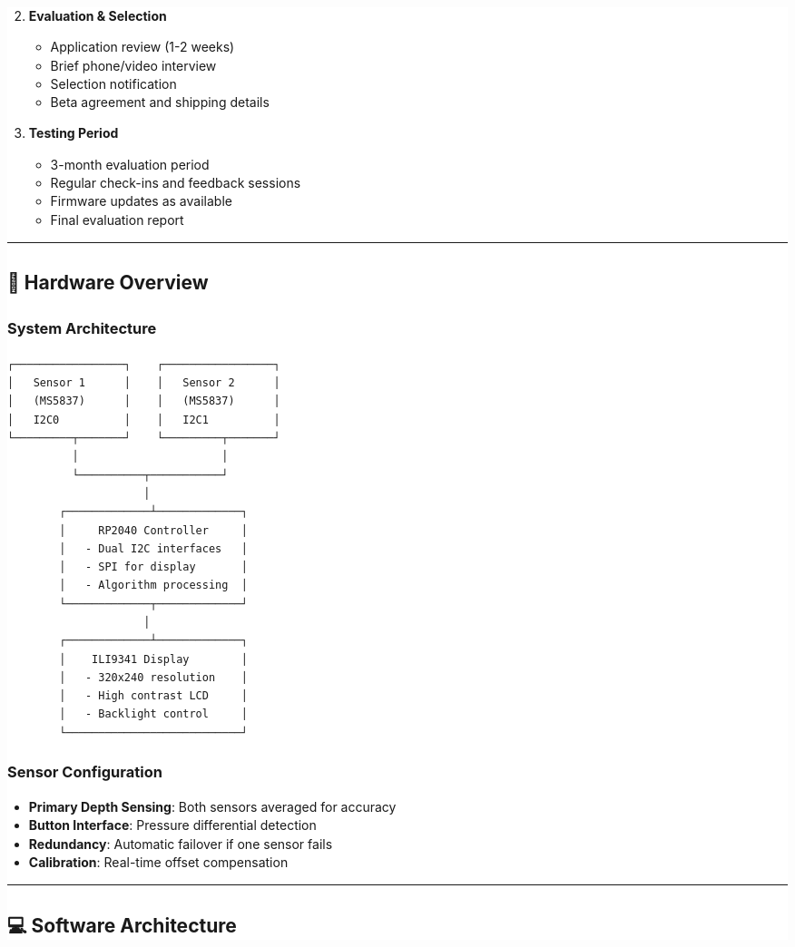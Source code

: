 2. **Evaluation & Selection**
   - Application review (1-2 weeks)
   - Brief phone/video interview
   - Selection notification
   - Beta agreement and shipping details

3. **Testing Period**
   - 3-month evaluation period
   - Regular check-ins and feedback sessions
   - Firmware updates as available
   - Final evaluation report

---

## 🔨 Hardware Overview

### System Architecture
```
┌─────────────────┐    ┌─────────────────┐
│   Sensor 1      │    │   Sensor 2      │
│   (MS5837)      │    │   (MS5837)      │
│   I2C0          │    │   I2C1          │
└─────────┬───────┘    └─────────┬───────┘
          │                      │
          └──────────┬───────────┘
                     │
        ┌─────────────┴─────────────┐
        │     RP2040 Controller     │
        │   - Dual I2C interfaces   │
        │   - SPI for display       │
        │   - Algorithm processing  │
        └─────────────┬─────────────┘
                     │
        ┌─────────────┴─────────────┐
        │    ILI9341 Display        │
        │   - 320x240 resolution    │
        │   - High contrast LCD     │
        │   - Backlight control     │
        └───────────────────────────┘
```

### Sensor Configuration
- **Primary Depth Sensing**: Both sensors averaged for accuracy
- **Button Interface**: Pressure differential detection
- **Redundancy**: Automatic failover if one sensor fails
- **Calibration**: Real-time offset compensation

---

## 💻 Software Architecture
